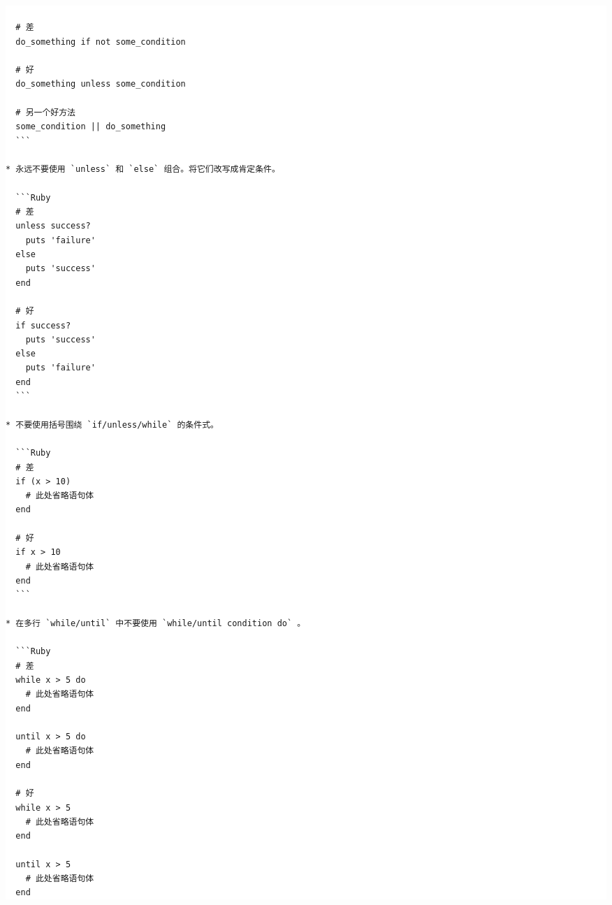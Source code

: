   ```

    # 差
    do_something if not some_condition

    # 好
    do_something unless some_condition

    # 另一个好方法
    some_condition || do_something
    ```

* 永远不要使用 `unless` 和 `else` 组合。将它们改写成肯定条件。

    ```Ruby
    # 差
    unless success?
      puts 'failure'
    else
      puts 'success'
    end

    # 好
    if success?
      puts 'success'
    else
      puts 'failure'
    end
    ```

* 不要使用括号围绕 `if/unless/while` 的条件式。

    ```Ruby
    # 差
    if (x > 10)
      # 此处省略语句体
    end

    # 好
    if x > 10
      # 此处省略语句体
    end
    ```

* 在多行 `while/until` 中不要使用 `while/until condition do` 。

    ```Ruby
    # 差
    while x > 5 do
      # 此处省略语句体
    end

    until x > 5 do
      # 此处省略语句体
    end

    # 好
    while x > 5
      # 此处省略语句体
    end

    until x > 5
      # 此处省略语句体
    end
  ```